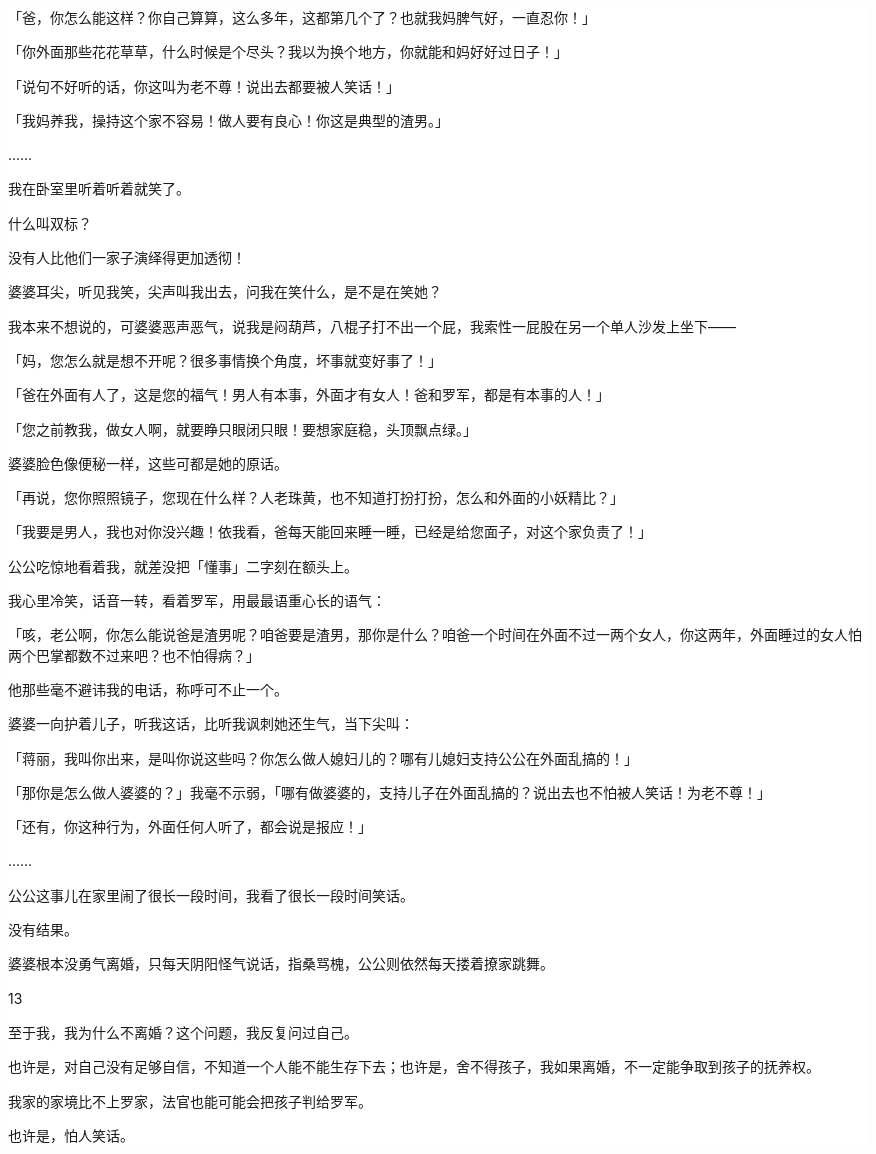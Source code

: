 「爸，你怎么能这样？你自己算算，这么多年，这都第几个了？也就我妈脾气好，一直忍你！」

「你外面那些花花草草，什么时候是个尽头？我以为换个地方，你就能和妈好好过日子！」

「说句不好听的话，你这叫为老不尊！说出去都要被人笑话！」

「我妈养我，操持这个家不容易！做人要有良心！你这是典型的渣男。」

……

我在卧室里听着听着就笑了。

什么叫双标？

没有人比他们一家子演绎得更加透彻！

婆婆耳尖，听见我笑，尖声叫我出去，问我在笑什么，是不是在笑她？

我本来不想说的，可婆婆恶声恶气，说我是闷葫芦，八棍子打不出一个屁，我索性一屁股在另一个单人沙发上坐下——

「妈，您怎么就是想不开呢？很多事情换个角度，坏事就变好事了！」

「爸在外面有人了，这是您的福气！男人有本事，外面才有女人！爸和罗军，都是有本事的人！」

「您之前教我，做女人啊，就要睁只眼闭只眼！要想家庭稳，头顶飘点绿。」

婆婆脸色像便秘一样，这些可都是她的原话。

「再说，您你照照镜子，您现在什么样？人老珠黄，也不知道打扮打扮，怎么和外面的小妖精比？」

「我要是男人，我也对你没兴趣！依我看，爸每天能回来睡一睡，已经是给您面子，对这个家负责了！」

公公吃惊地看着我，就差没把「懂事」二字刻在额头上。

我心里冷笑，话音一转，看着罗军，用最最语重心长的语气：

「咳，老公啊，你怎么能说爸是渣男呢？咱爸要是渣男，那你是什么？咱爸一个时间在外面不过一两个女人，你这两年，外面睡过的女人怕两个巴掌都数不过来吧？也不怕得病？」

他那些毫不避讳我的电话，称呼可不止一个。

婆婆一向护着儿子，听我这话，比听我讽刺她还生气，当下尖叫：

「蒋丽，我叫你出来，是叫你说这些吗？你怎么做人媳妇儿的？哪有儿媳妇支持公公在外面乱搞的！」

「那你是怎么做人婆婆的？」我毫不示弱，「哪有做婆婆的，支持儿子在外面乱搞的？说出去也不怕被人笑话！为老不尊！」

「还有，你这种行为，外面任何人听了，都会说是报应！」

……

公公这事儿在家里闹了很长一段时间，我看了很长一段时间笑话。

没有结果。

婆婆根本没勇气离婚，只每天阴阳怪气说话，指桑骂槐，公公则依然每天搂着撩家跳舞。

13

至于我，我为什么不离婚？这个问题，我反复问过自己。

也许是，对自己没有足够自信，不知道一个人能不能生存下去；也许是，舍不得孩子，我如果离婚，不一定能争取到孩子的抚养权。

我家的家境比不上罗家，法官也能可能会把孩子判给罗军。

也许是，怕人笑话。
